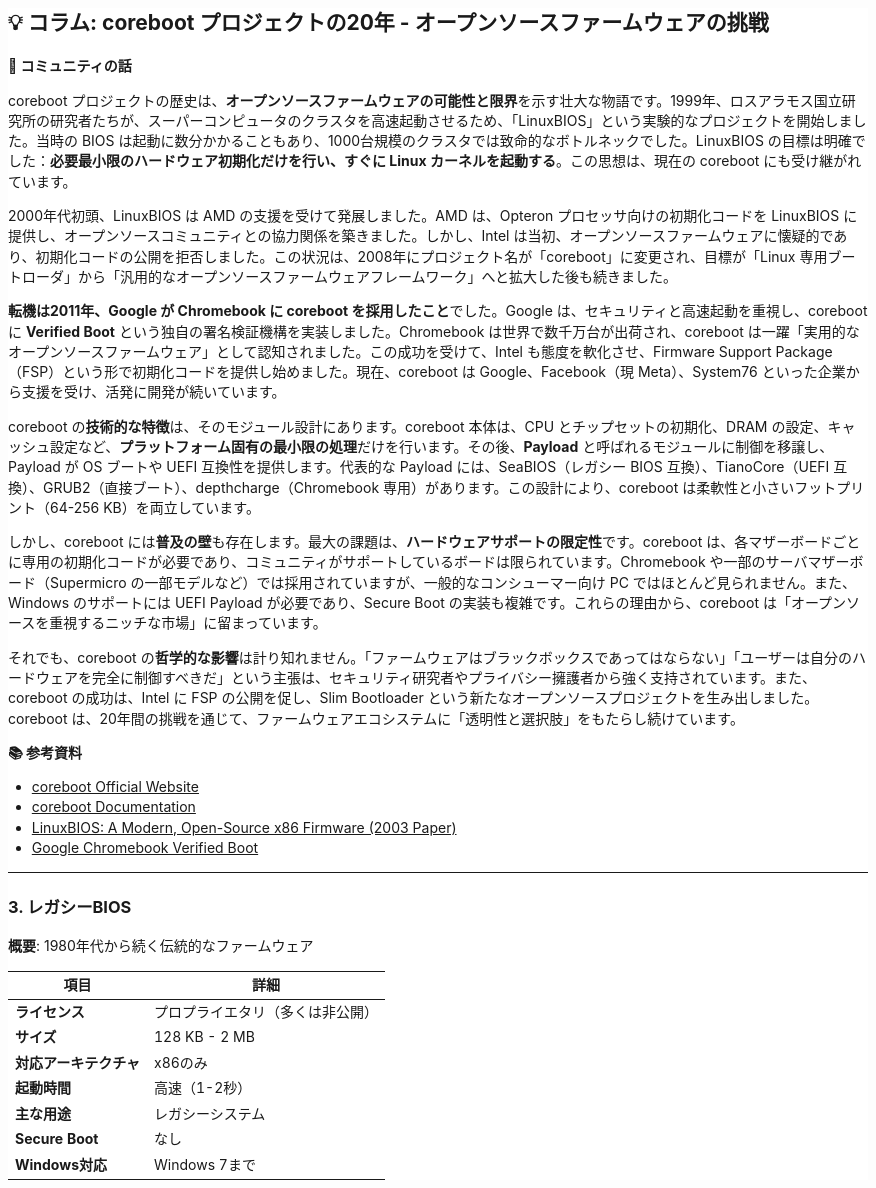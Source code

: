 ## 💡 コラム: coreboot プロジェクトの20年 - オープンソースファームウェアの挑戦

**👥 コミュニティの話**

coreboot プロジェクトの歴史は、**オープンソースファームウェアの可能性と限界**を示す壮大な物語です。1999年、ロスアラモス国立研究所の研究者たちが、スーパーコンピュータのクラスタを高速起動させるため、「LinuxBIOS」という実験的なプロジェクトを開始しました。当時の BIOS は起動に数分かかることもあり、1000台規模のクラスタでは致命的なボトルネックでした。LinuxBIOS の目標は明確でした：**必要最小限のハードウェア初期化だけを行い、すぐに Linux カーネルを起動する**。この思想は、現在の coreboot にも受け継がれています。

2000年代初頭、LinuxBIOS は AMD の支援を受けて発展しました。AMD は、Opteron プロセッサ向けの初期化コードを LinuxBIOS に提供し、オープンソースコミュニティとの協力関係を築きました。しかし、Intel は当初、オープンソースファームウェアに懐疑的であり、初期化コードの公開を拒否しました。この状況は、2008年にプロジェクト名が「coreboot」に変更され、目標が「Linux 専用ブートローダ」から「汎用的なオープンソースファームウェアフレームワーク」へと拡大した後も続きました。

**転機は2011年、Google が Chromebook に coreboot を採用したこと**でした。Google は、セキュリティと高速起動を重視し、coreboot に **Verified Boot** という独自の署名検証機構を実装しました。Chromebook は世界で数千万台が出荷され、coreboot は一躍「実用的なオープンソースファームウェア」として認知されました。この成功を受けて、Intel も態度を軟化させ、Firmware Support Package（FSP）という形で初期化コードを提供し始めました。現在、coreboot は Google、Facebook（現 Meta）、System76 といった企業から支援を受け、活発に開発が続いています。

coreboot の**技術的な特徴**は、そのモジュール設計にあります。coreboot 本体は、CPU とチップセットの初期化、DRAM の設定、キャッシュ設定など、**プラットフォーム固有の最小限の処理**だけを行います。その後、**Payload** と呼ばれるモジュールに制御を移譲し、Payload が OS ブートや UEFI 互換性を提供します。代表的な Payload には、SeaBIOS（レガシー BIOS 互換）、TianoCore（UEFI 互換）、GRUB2（直接ブート）、depthcharge（Chromebook 専用）があります。この設計により、coreboot は柔軟性と小さいフットプリント（64-256 KB）を両立しています。

しかし、coreboot には**普及の壁**も存在します。最大の課題は、**ハードウェアサポートの限定性**です。coreboot は、各マザーボードごとに専用の初期化コードが必要であり、コミュニティがサポートしているボードは限られています。Chromebook や一部のサーバマザーボード（Supermicro の一部モデルなど）では採用されていますが、一般的なコンシューマー向け PC ではほとんど見られません。また、Windows のサポートには UEFI Payload が必要であり、Secure Boot の実装も複雑です。これらの理由から、coreboot は「オープンソースを重視するニッチな市場」に留まっています。

それでも、coreboot の**哲学的な影響**は計り知れません。「ファームウェアはブラックボックスであってはならない」「ユーザーは自分のハードウェアを完全に制御すべきだ」という主張は、セキュリティ研究者やプライバシー擁護者から強く支持されています。また、coreboot の成功は、Intel に FSP の公開を促し、Slim Bootloader という新たなオープンソースプロジェクトを生み出しました。coreboot は、20年間の挑戦を通じて、ファームウェアエコシステムに「透明性と選択肢」をもたらし続けています。

**📚 参考資料**
- [coreboot Official Website](https://www.coreboot.org/)
- [coreboot Documentation](https://doc.coreboot.org/)
- [LinuxBIOS: A Modern, Open-Source x86 Firmware (2003 Paper)](https://www.coreboot.org/images/6/6c/LCA-2003-linuxbios.pdf)
- [Google Chromebook Verified Boot](https://www.chromium.org/chromium-os/chromiumos-design-docs/verified-boot/)

</div>

---

### 3. レガシーBIOS

**概要**: 1980年代から続く伝統的なファームウェア

| 項目 | 詳細 |
|------|------|
| **ライセンス** | プロプライエタリ（多くは非公開） |
| **サイズ** | 128 KB - 2 MB |
| **対応アーキテクチャ** | x86のみ |
| **起動時間** | 高速（1-2秒） |
| **主な用途** | レガシーシステム |
| **Secure Boot** | なし |
| **Windows対応** | Windows 7まで |
